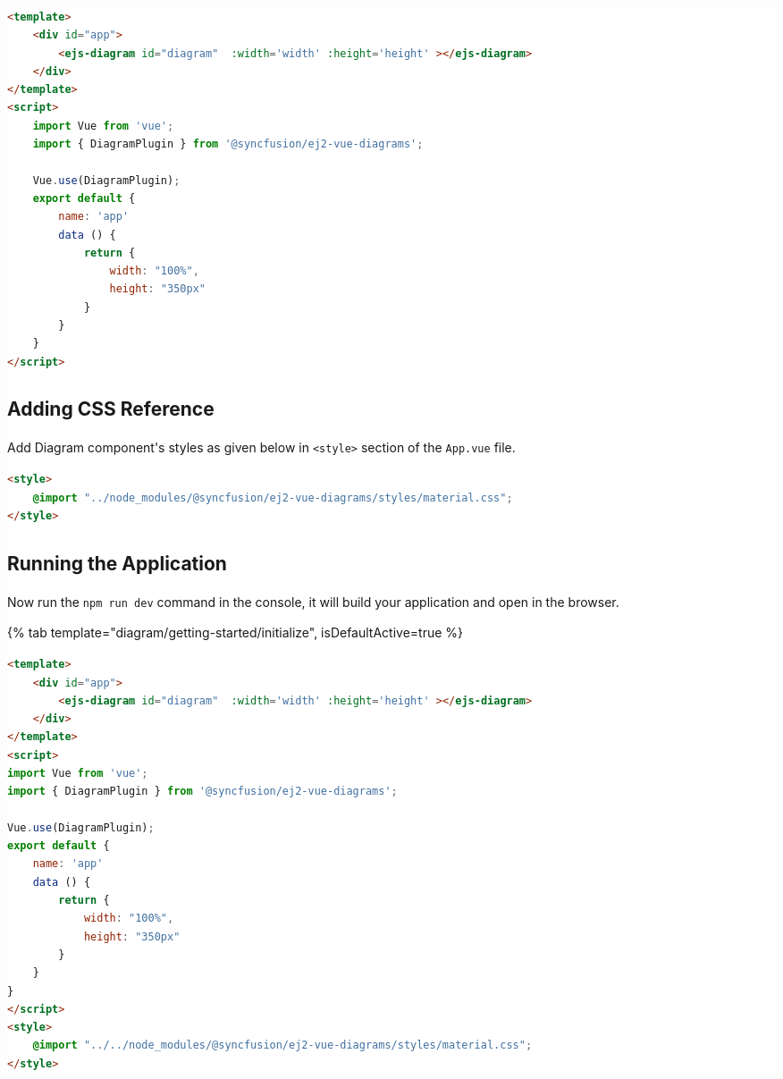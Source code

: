 ```html
<template>
    <div id="app">
        <ejs-diagram id="diagram"  :width='width' :height='height' ></ejs-diagram>
    </div>
</template>
<script>
    import Vue from 'vue';
    import { DiagramPlugin } from '@syncfusion/ej2-vue-diagrams';

    Vue.use(DiagramPlugin);
    export default {
        name: 'app'
        data () {
            return {
                width: "100%",
                height: "350px"
            }
        }
    }
</script>
```

## Adding CSS Reference

Add Diagram component's styles as given below in `<style>` section of the `App.vue` file.

```html
<style>
    @import "../node_modules/@syncfusion/ej2-vue-diagrams/styles/material.css";
</style>
```

## Running the Application

Now run the `npm run dev` command in the console, it will build your application and open in the browser.

{% tab template="diagram/getting-started/initialize", isDefaultActive=true %}

```html
<template>
    <div id="app">
        <ejs-diagram id="diagram"  :width='width' :height='height' ></ejs-diagram>
    </div>
</template>
<script>
import Vue from 'vue';
import { DiagramPlugin } from '@syncfusion/ej2-vue-diagrams';

Vue.use(DiagramPlugin);
export default {
    name: 'app'
    data () {
        return {
            width: "100%",
            height: "350px"
        }
    }
}
</script>
<style>
    @import "../../node_modules/@syncfusion/ej2-vue-diagrams/styles/material.css";
</style>
```

